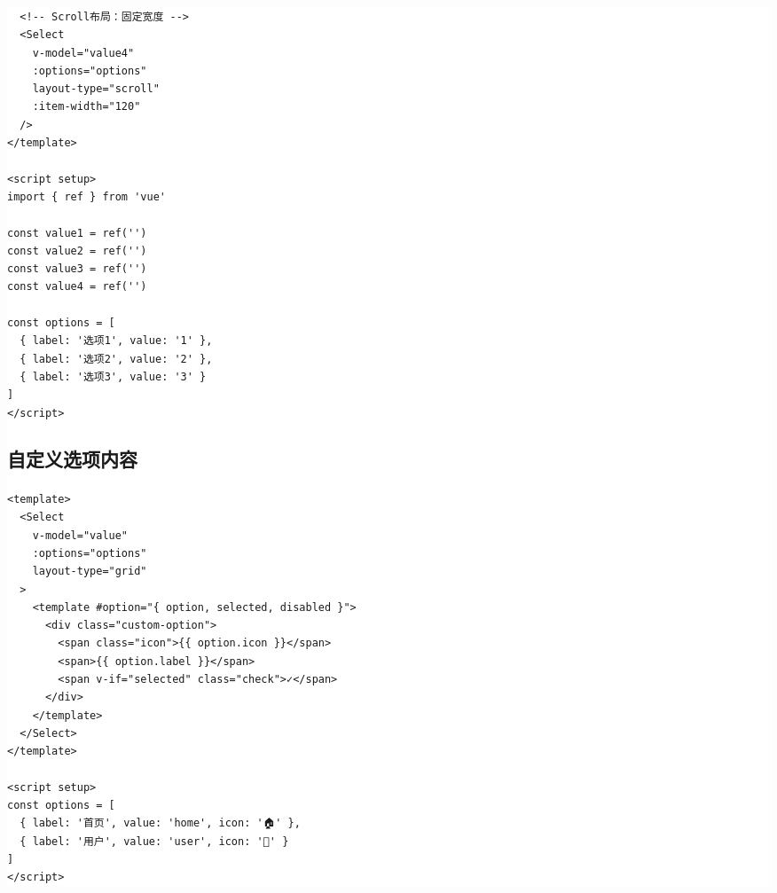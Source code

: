 ```vue
  <!-- Scroll布局：固定宽度 -->
  <Select
    v-model="value4"
    :options="options"
    layout-type="scroll"
    :item-width="120"
  />
</template>

<script setup>
import { ref } from 'vue'

const value1 = ref('')
const value2 = ref('')
const value3 = ref('')
const value4 = ref('')

const options = [
  { label: '选项1', value: '1' },
  { label: '选项2', value: '2' },
  { label: '选项3', value: '3' }
]
</script>
```

## 自定义选项内容

```vue
<template>
  <Select
    v-model="value"
    :options="options"
    layout-type="grid"
  >
    <template #option="{ option, selected, disabled }">
      <div class="custom-option">
        <span class="icon">{{ option.icon }}</span>
        <span>{{ option.label }}</span>
        <span v-if="selected" class="check">✓</span>
      </div>
    </template>
  </Select>
</template>

<script setup>
const options = [
  { label: '首页', value: 'home', icon: '🏠' },
  { label: '用户', value: 'user', icon: '👤' }
]
</script>
```
